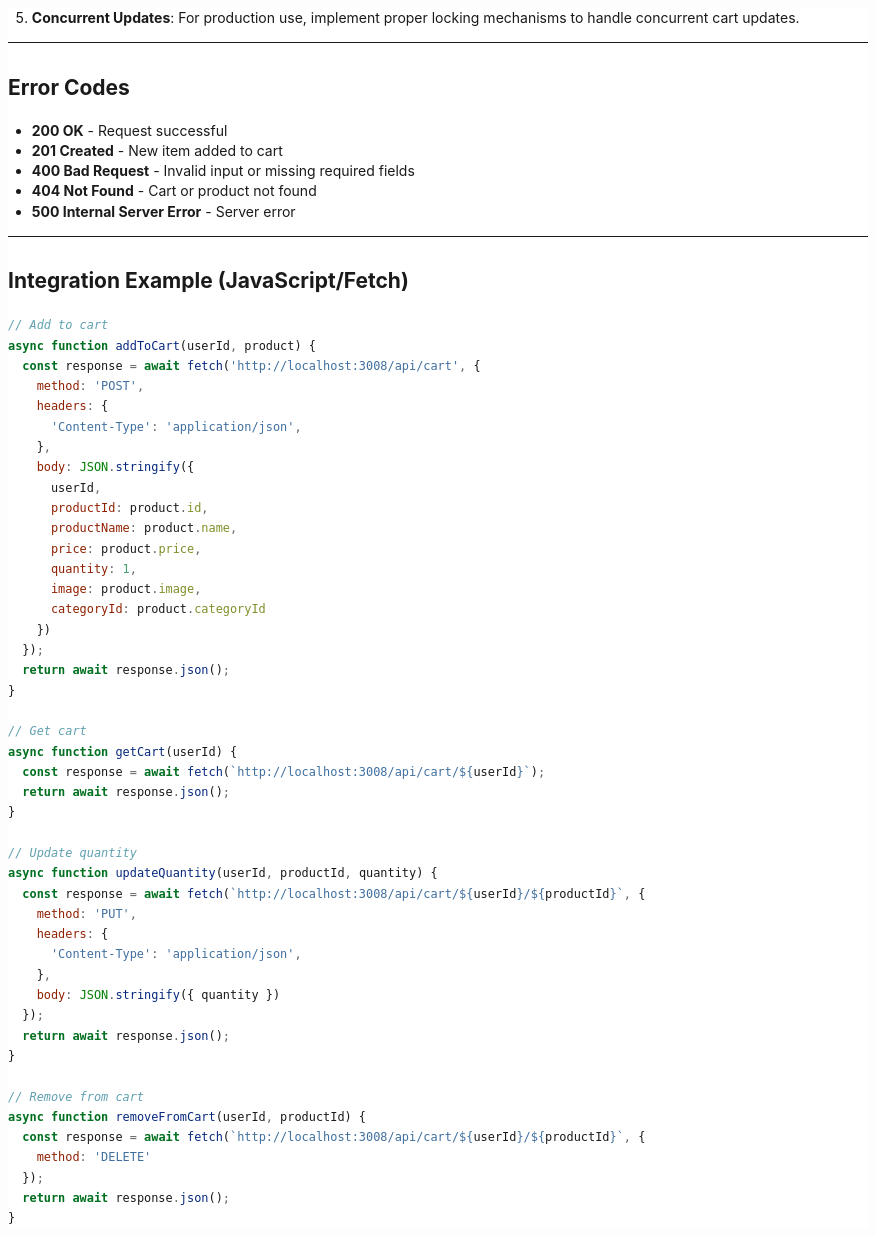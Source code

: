 5. **Concurrent Updates**: For production use, implement proper locking mechanisms to handle concurrent cart updates.

---

## Error Codes

- **200 OK** - Request successful
- **201 Created** - New item added to cart
- **400 Bad Request** - Invalid input or missing required fields
- **404 Not Found** - Cart or product not found
- **500 Internal Server Error** - Server error

---

## Integration Example (JavaScript/Fetch)

```javascript
// Add to cart
async function addToCart(userId, product) {
  const response = await fetch('http://localhost:3008/api/cart', {
    method: 'POST',
    headers: {
      'Content-Type': 'application/json',
    },
    body: JSON.stringify({
      userId,
      productId: product.id,
      productName: product.name,
      price: product.price,
      quantity: 1,
      image: product.image,
      categoryId: product.categoryId
    })
  });
  return await response.json();
}

// Get cart
async function getCart(userId) {
  const response = await fetch(`http://localhost:3008/api/cart/${userId}`);
  return await response.json();
}

// Update quantity
async function updateQuantity(userId, productId, quantity) {
  const response = await fetch(`http://localhost:3008/api/cart/${userId}/${productId}`, {
    method: 'PUT',
    headers: {
      'Content-Type': 'application/json',
    },
    body: JSON.stringify({ quantity })
  });
  return await response.json();
}

// Remove from cart
async function removeFromCart(userId, productId) {
  const response = await fetch(`http://localhost:3008/api/cart/${userId}/${productId}`, {
    method: 'DELETE'
  });
  return await response.json();
}

```
